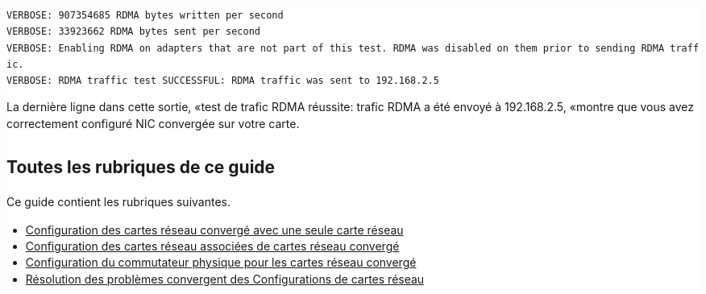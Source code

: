     VERBOSE: 907354685 RDMA bytes written per second
    VERBOSE: 33923662 RDMA bytes sent per second
    VERBOSE: Enabling RDMA on adapters that are not part of this test. RDMA was disabled on them prior to sending RDMA traffic.
    VERBOSE: RDMA traffic test SUCCESSFUL: RDMA traffic was sent to 192.168.2.5
    
La dernière ligne dans cette sortie, «test de trafic RDMA réussite: trafic RDMA a été envoyé à 192.168.2.5, «montre que vous avez correctement configuré NIC convergée sur votre carte.

## <a name="all-topics-in-this-guide"></a>Toutes les rubriques de ce guide

Ce guide contient les rubriques suivantes.

- [Configuration des cartes réseau convergé avec une seule carte réseau](cnic-single.md)
- [Configuration des cartes réseau associées de cartes réseau convergé](cnic-datacenter.md)
- [Configuration du commutateur physique pour les cartes réseau convergé](cnic-app-switch-config.md)
- [Résolution des problèmes convergent des Configurations de cartes réseau](cnic-app-troubleshoot.md)

